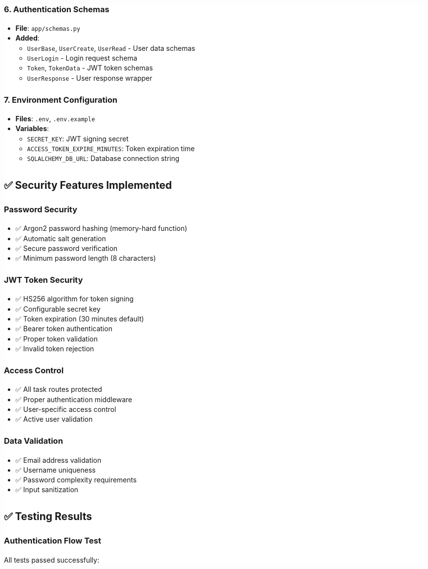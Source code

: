 ### 6. **Authentication Schemas**
- **File**: `app/schemas.py`
- **Added**:
  - `UserBase`, `UserCreate`, `UserRead` - User data schemas
  - `UserLogin` - Login request schema
  - `Token`, `TokenData` - JWT token schemas
  - `UserResponse` - User response wrapper

### 7. **Environment Configuration**
- **Files**: `.env`, `.env.example`
- **Variables**:
  - `SECRET_KEY`: JWT signing secret
  - `ACCESS_TOKEN_EXPIRE_MINUTES`: Token expiration time
  - `SQLALCHEMY_DB_URL`: Database connection string

## ✅ Security Features Implemented

### Password Security
- ✅ Argon2 password hashing (memory-hard function)
- ✅ Automatic salt generation
- ✅ Secure password verification
- ✅ Minimum password length (8 characters)

### JWT Token Security
- ✅ HS256 algorithm for token signing
- ✅ Configurable secret key
- ✅ Token expiration (30 minutes default)
- ✅ Bearer token authentication
- ✅ Proper token validation
- ✅ Invalid token rejection

### Access Control
- ✅ All task routes protected
- ✅ Proper authentication middleware
- ✅ User-specific access control
- ✅ Active user validation

### Data Validation
- ✅ Email address validation
- ✅ Username uniqueness
- ✅ Password complexity requirements
- ✅ Input sanitization

## ✅ Testing Results

### Authentication Flow Test
All tests passed successfully:
